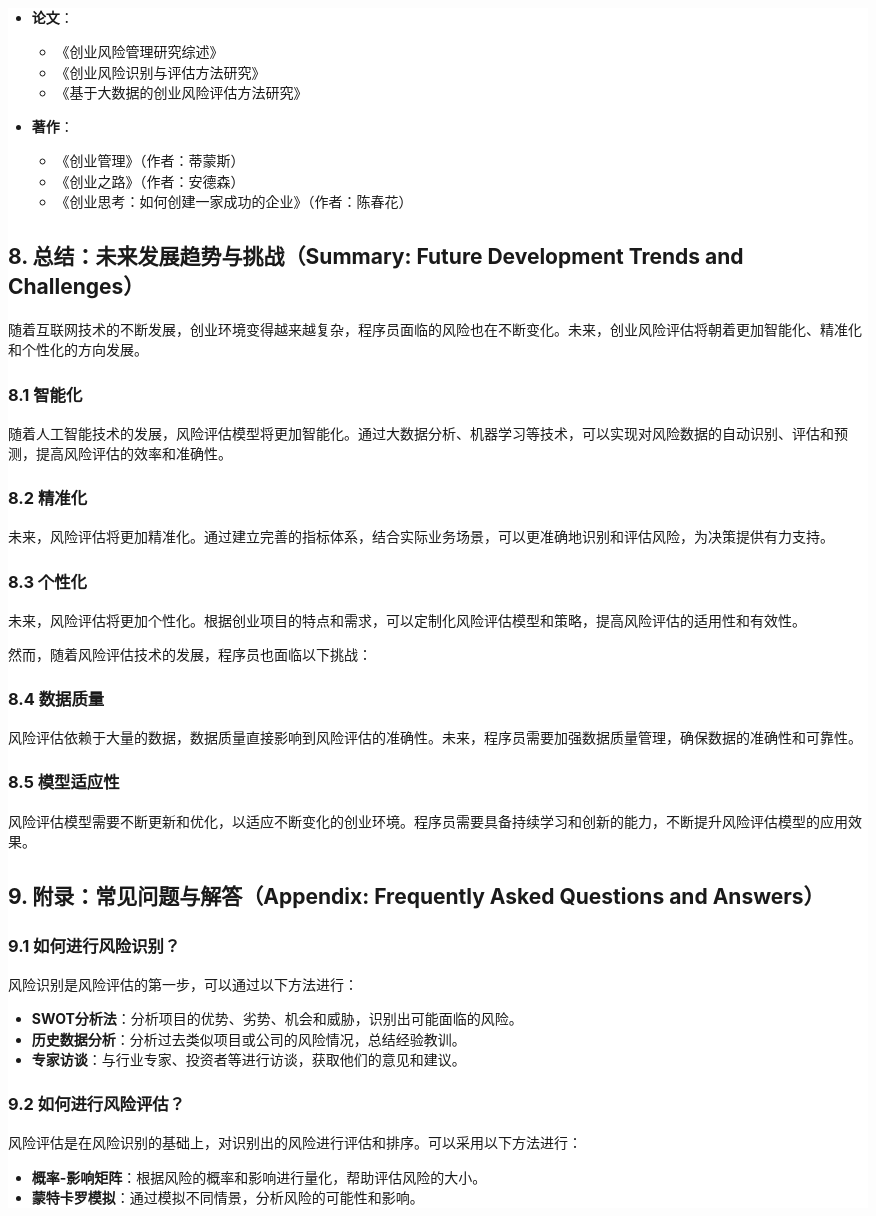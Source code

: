 - **论文**：
  - 《创业风险管理研究综述》
  - 《创业风险识别与评估方法研究》
  - 《基于大数据的创业风险评估方法研究》

- **著作**：
  - 《创业管理》（作者：蒂蒙斯）
  - 《创业之路》（作者：安德森）
  - 《创业思考：如何创建一家成功的企业》（作者：陈春花）

## 8. 总结：未来发展趋势与挑战（Summary: Future Development Trends and Challenges）

随着互联网技术的不断发展，创业环境变得越来越复杂，程序员面临的风险也在不断变化。未来，创业风险评估将朝着更加智能化、精准化和个性化的方向发展。

### 8.1 智能化

随着人工智能技术的发展，风险评估模型将更加智能化。通过大数据分析、机器学习等技术，可以实现对风险数据的自动识别、评估和预测，提高风险评估的效率和准确性。

### 8.2 精准化

未来，风险评估将更加精准化。通过建立完善的指标体系，结合实际业务场景，可以更准确地识别和评估风险，为决策提供有力支持。

### 8.3 个性化

未来，风险评估将更加个性化。根据创业项目的特点和需求，可以定制化风险评估模型和策略，提高风险评估的适用性和有效性。

然而，随着风险评估技术的发展，程序员也面临以下挑战：

### 8.4 数据质量

风险评估依赖于大量的数据，数据质量直接影响到风险评估的准确性。未来，程序员需要加强数据质量管理，确保数据的准确性和可靠性。

### 8.5 模型适应性

风险评估模型需要不断更新和优化，以适应不断变化的创业环境。程序员需要具备持续学习和创新的能力，不断提升风险评估模型的应用效果。

## 9. 附录：常见问题与解答（Appendix: Frequently Asked Questions and Answers）

### 9.1 如何进行风险识别？

风险识别是风险评估的第一步，可以通过以下方法进行：

- **SWOT分析法**：分析项目的优势、劣势、机会和威胁，识别出可能面临的风险。
- **历史数据分析**：分析过去类似项目或公司的风险情况，总结经验教训。
- **专家访谈**：与行业专家、投资者等进行访谈，获取他们的意见和建议。

### 9.2 如何进行风险评估？

风险评估是在风险识别的基础上，对识别出的风险进行评估和排序。可以采用以下方法进行：

- **概率-影响矩阵**：根据风险的概率和影响进行量化，帮助评估风险的大小。
- **蒙特卡罗模拟**：通过模拟不同情景，分析风险的可能性和影响。
